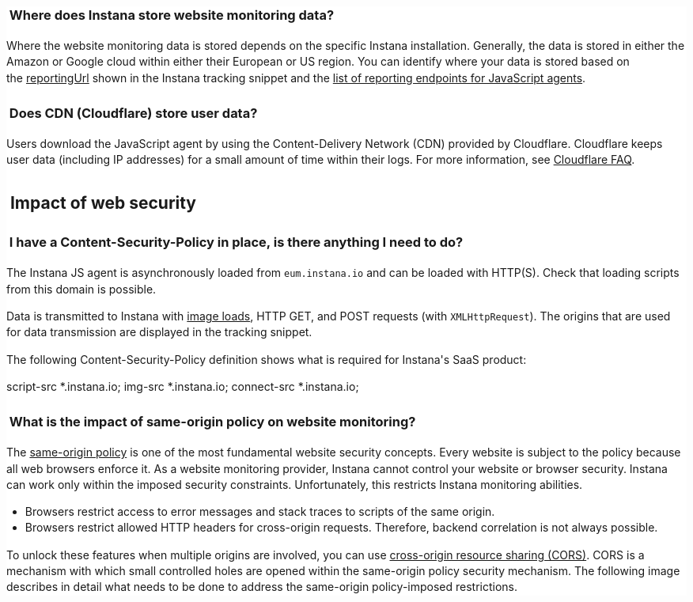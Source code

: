 ###  Where does Instana store website monitoring data?

Where the website monitoring data is stored depends on the specific Instana installation. Generally, the data is stored in either the Amazon or Google cloud within either their European or US region. You can identify where your data is stored based on the [reportingUrl](https://www.ibm.com/docs/en/SSE1JP5_current/src/pages/website_monitoring/api.html#reporting-url) shown in the Instana tracking snippet and the [list of reporting endpoints for JavaScript agents](https://www.ibm.com/docs/en/SSE1JP5_current/src/pages/setup_and_manage/endpoints_and_keys.html#endpoints-for-website--mobile-app-agents).

###  Does CDN (Cloudflare) store user data?

Users download the JavaScript agent by using the Content-Delivery Network (CDN) provided by Cloudflare. Cloudflare keeps user data (including IP addresses) for a small amount of time within their logs. For more information, see [Cloudflare FAQ](https://www.ibm.com/links?url=https%3A%2F%2Fdevelopers.cloudflare.com%2Ffundamentals%2Freference%2Fpolicies-compliances%2Fcloudflare-cookies%2F%2312345682).

##  Impact of web security

###  I have a Content-Security-Policy in place, is there anything I need to do?

The Instana JS agent is asynchronously loaded from `eum.instana.io` and can be loaded with HTTP(S). Check that loading scripts from this domain is possible.

Data is transmitted to Instana with [image loads](https://www.ibm.com/links?url=https%3A%2F%2Fgithub.com%2Finstana%2Fweasel%2Fblob%2F2cc83d998c188ceb52198c26ec48a6f3dea590c3%2Flib%2Ftransmission.js%23L32-L33), HTTP GET, and POST requests (with `XMLHttpRequest`). The origins that are used for data transmission are displayed in the tracking snippet.

The following Content-Security-Policy definition shows what is required for Instana's SaaS product:

script-src \*.instana.io;
img-src \*.instana.io;
connect-src \*.instana.io;

  

###  What is the impact of same-origin policy on website monitoring?

The [same-origin policy](https://www.ibm.com/links?url=https%3A%2F%2Fdeveloper.mozilla.org%2Fen-US%2Fdocs%2FWeb%2FSecurity%2FSame-origin_policy) is one of the most fundamental website security concepts. Every website is subject to the policy because all web browsers enforce it. As a website monitoring provider, Instana cannot control your website or browser security. Instana can work only within the imposed security constraints. Unfortunately, this restricts Instana monitoring abilities.

*   Browsers restrict access to error messages and stack traces to scripts of the same origin.
*   Browsers restrict allowed HTTP headers for cross-origin requests. Therefore, backend correlation is not always possible.

To unlock these features when multiple origins are involved, you can use [cross-origin resource sharing (CORS)](https://www.ibm.com/links?url=https%3A%2F%2Fwww.w3.org%2FTR%2Fcors%2F). CORS is a mechanism with which small controlled holes are opened within the same-origin policy security mechanism. The following image describes in detail what needs to be done to address the same-origin policy-imposed restrictions.
